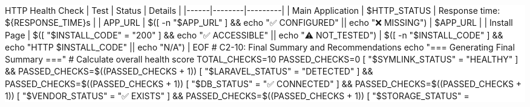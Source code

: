 HTTP Health Check | Test | Status | Details | |------|--------|---------| | Main Application | $HTTP_STATUS | Response time: ${RESPONSE_TIME}s | | APP_URL | $([ -n "$APP_URL" ] && echo "✅ CONFIGURED" || echo "❌ MISSING") | $APP_URL | | Install Page | $([ "$INSTALL_CODE" = "200" ] && echo "✅ ACCESSIBLE" || echo "⚠️ NOT_TESTED") | $([ -n "$INSTALL_CODE" ] && echo "HTTP $INSTALL_CODE" || echo "N/A") | EOF # C2-10: Final Summary and Recommendations echo "=== Generating Final Summary ===" # Calculate overall health score TOTAL_CHECKS=10 PASSED_CHECKS=0 [ "$SYMLINK_STATUS" = "HEALTHY" ] && PASSED_CHECKS=$((PASSED_CHECKS + 1)) [ "$LARAVEL_STATUS" = "DETECTED" ] && PASSED_CHECKS=$((PASSED_CHECKS + 1)) [ "$DB_STATUS" = "✅ CONNECTED" ] && PASSED_CHECKS=$((PASSED_CHECKS + 1)) [ "$VENDOR_STATUS" = "✅ EXISTS" ] && PASSED_CHECKS=$((PASSED_CHECKS + 1)) [ "$STORAGE_STATUS" =